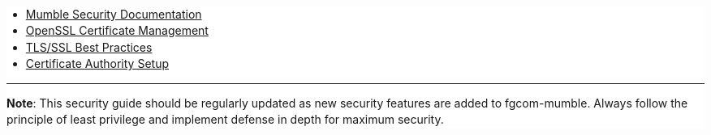 - [Mumble Security Documentation](https://wiki.mumble.info/wiki/Security)
- [OpenSSL Certificate Management](https://www.openssl.org/docs/)
- [TLS/SSL Best Practices](https://wiki.mozilla.org/Security/Server_Side_TLS)
- [Certificate Authority Setup](https://jamielinux.com/docs/openssl-certificate-authority/)

---

**Note**: This security guide should be regularly updated as new security features are added to fgcom-mumble. Always follow the principle of least privilege and implement defense in depth for maximum security.